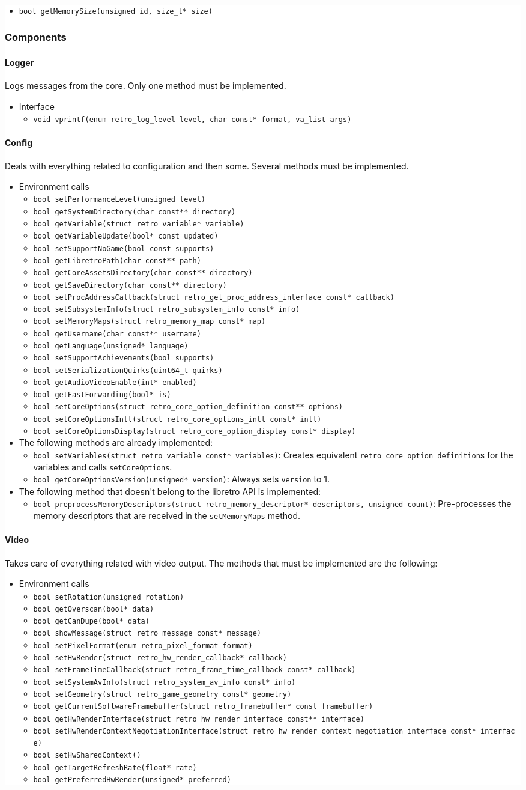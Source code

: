   * `bool getMemorySize(unsigned id, size_t* size)`

### Components

#### Logger

Logs messages from the core. Only one method must be implemented.

* Interface
  * `void vprintf(enum retro_log_level level, char const* format, va_list args)`

#### Config

Deals with everything related to configuration and then some. Several methods must be implemented.

* Environment calls
  * `bool setPerformanceLevel(unsigned level)`
  * `bool getSystemDirectory(char const** directory)`
  * `bool getVariable(struct retro_variable* variable)`
  * `bool getVariableUpdate(bool* const updated)`
  * `bool setSupportNoGame(bool const supports)`
  * `bool getLibretroPath(char const** path)`
  * `bool getCoreAssetsDirectory(char const** directory)`
  * `bool getSaveDirectory(char const** directory)`
  * `bool setProcAddressCallback(struct retro_get_proc_address_interface const* callback)`
  * `bool setSubsystemInfo(struct retro_subsystem_info const* info)`
  * `bool setMemoryMaps(struct retro_memory_map const* map)`
  * `bool getUsername(char const** username)`
  * `bool getLanguage(unsigned* language)`
  * `bool setSupportAchievements(bool supports)`
  * `bool setSerializationQuirks(uint64_t quirks)`
  * `bool getAudioVideoEnable(int* enabled)`
  * `bool getFastForwarding(bool* is)`
  * `bool setCoreOptions(struct retro_core_option_definition const** options)`
  * `bool setCoreOptionsIntl(struct retro_core_options_intl const* intl)`
  * `bool setCoreOptionsDisplay(struct retro_core_option_display const* display)`
* The following methods are already implemented:
  * `bool setVariables(struct retro_variable const* variables)`: Creates equivalent `retro_core_option_definition`s for the variables and calls `setCoreOptions`.
  * `bool getCoreOptionsVersion(unsigned* version)`: Always sets `version` to 1.
* The following method that doesn't belong to the libretro API is implemented:
  * `bool preprocessMemoryDescriptors(struct retro_memory_descriptor* descriptors, unsigned count)`: Pre-processes the memory descriptors that are received in the `setMemoryMaps` method.

#### Video

Takes care of everything related with video output. The methods that must be implemented are the following:

* Environment calls
  * `bool setRotation(unsigned rotation)`
  * `bool getOverscan(bool* data)`
  * `bool getCanDupe(bool* data)`
  * `bool showMessage(struct retro_message const* message)`
  * `bool setPixelFormat(enum retro_pixel_format format)`
  * `bool setHwRender(struct retro_hw_render_callback* callback)`
  * `bool setFrameTimeCallback(struct retro_frame_time_callback const* callback)`
  * `bool setSystemAvInfo(struct retro_system_av_info const* info)`
  * `bool setGeometry(struct retro_game_geometry const* geometry)`
  * `bool getCurrentSoftwareFramebuffer(struct retro_framebuffer* const framebuffer)`
  * `bool getHwRenderInterface(struct retro_hw_render_interface const** interface)`
  * `bool setHwRenderContextNegotiationInterface(struct retro_hw_render_context_negotiation_interface const* interface)`
  * `bool setHwSharedContext()`
  * `bool getTargetRefreshRate(float* rate)`
  * `bool getPreferredHwRender(unsigned* preferred)`